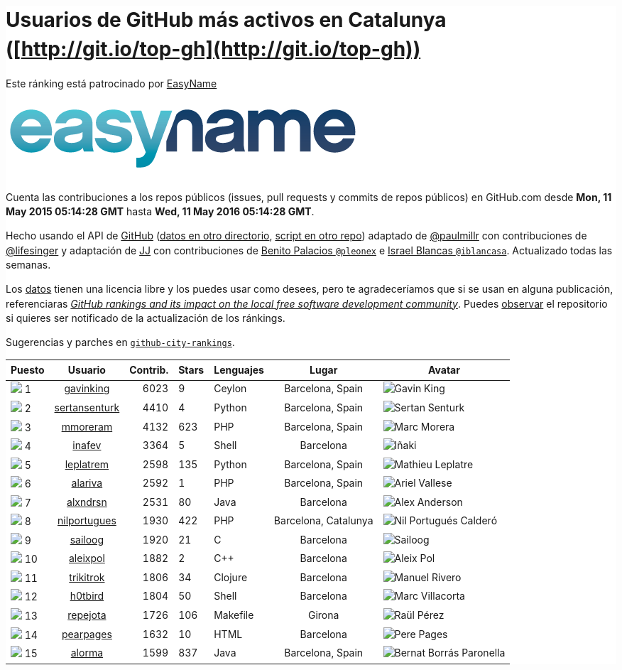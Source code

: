 
# Usuarios de GitHub más activos en Catalunya ([http://git.io/top-gh](http://git.io/top-gh))



Este ránking está patrocinado por [EasyName](https://www.easyname.com/es)

<a href='https://www.easyname.com/es'><img src='https://raw.githubusercontent.com/JJ/top-github-users-data/master/img/easyname_500px.png' alt='logo patrocinador'></a>


  Cuenta las contribuciones a los repos públicos (issues, pull requests y commits de repos públicos) en GitHub.com desde  **Mon, 11 May 2015 05:14:28 GMT** hasta **Wed, 11 May 2016 05:14:28 GMT**.

  Hecho usando el API de [GitHub](http://github.com) ([datos en otro directorio](https://github.com/JJ/top-github-users-data/tree/master/data), [script en otro repo](https://github.com/JJ/github-city-rankings/blob/master/get-city.coffee)) adaptado de [@paulmillr](https://github.com/paulmillr) con contribuciones de [@lifesinger](https://github.com/lifesinger) y adaptación de [JJ](http://jj.github.io) con contribuciones de [Benito Palacios `@pleonex`](http://github.com/pleonex) e [Israel Blancas `@iblancasa`](https://github.com/iblancasa). Actualizado todas las semanas.

  Los [datos](https://github.com/JJ/top-github-users-data/tree/master/data) tienen una licencia libre y los puedes usar como desees, pero te agradeceríamos que si se usan en alguna publicación, referenciaras [*GitHub rankings and its impact on the local free software development community*](https://thewinnower.com/papers/github-rankings-and-its-impact-on-the-local-free-software-development-community). Puedes [observar](https://github.com/JJ/top-github-users-data/subscription) el repositorio si quieres ser notificado de la actualización de los ránkings.

  Sugerencias y parches en [`github-city-rankings`](http://github.com/JJ/github-city-rankings).


| Puesto   |  Usuario  |Contrib.| Stars | Lenguajes   |      Lugar      |  Avatar  |
|----------|:---------:|-------:|-------|-------------|:---------------:|----------|
|![](https://raw.githubusercontent.com/JJ/github-city-rankings/master/img/.gif) 1 | [gavinking](https://github.com/gavinking) | 6023 | 9 | Ceylon | Barcelona, Spain | <img src='https://avatars3.githubusercontent.com/u/579974?v=3&s=64' width="64" title='Gavin King'> |
|![](https://raw.githubusercontent.com/JJ/github-city-rankings/master/img/.gif) 2 | [sertansenturk](https://github.com/sertansenturk) | 4410 | 4 | Python | Barcelona, Spain | <img src='https://avatars3.githubusercontent.com/u/4540641?v=3&s=64' width="64" title='Sertan Senturk'> |
|![](https://raw.githubusercontent.com/JJ/github-city-rankings/master/img/.gif) 3 | [mmoreram](https://github.com/mmoreram) | 4132 | 623 | PHP | Barcelona, Spain | <img src='https://avatars0.githubusercontent.com/u/521409?v=3&s=64' width="64" title='Marc Morera'> |
|![](https://raw.githubusercontent.com/JJ/github-city-rankings/master/img/.gif) 4 | [inafev](https://github.com/inafev) | 3364 | 5 | Shell | Barcelona | <img src='https://avatars3.githubusercontent.com/u/2752419?v=3&s=64' width="64" title='Iñaki'> |
|![](https://raw.githubusercontent.com/JJ/github-city-rankings/master/img/.gif) 5 | [leplatrem](https://github.com/leplatrem) | 2598 | 135 | Python | Barcelona, Spain | <img src='https://avatars0.githubusercontent.com/u/546692?v=3&s=64' width="64" title='Mathieu Leplatre'> |
|![](https://raw.githubusercontent.com/JJ/github-city-rankings/master/img/.gif) 6 | [alariva](https://github.com/alariva) | 2592 | 1 | PHP | Barcelona, Spain | <img src='https://avatars3.githubusercontent.com/u/3021314?v=3&s=64' width="64" title='Ariel Vallese'> |
|![](https://raw.githubusercontent.com/JJ/github-city-rankings/master/img/.gif) 7 | [alxndrsn](https://github.com/alxndrsn) | 2531 | 80 | Java | Barcelona | <img src='https://avatars2.githubusercontent.com/u/191496?v=3&s=64' width="64" title='Alex Anderson'> |
|![](https://raw.githubusercontent.com/JJ/github-city-rankings/master/img/.gif) 8 | [nilportugues](https://github.com/nilportugues) | 1930 | 422 | PHP | Barcelona, Catalunya | <img src='https://avatars1.githubusercontent.com/u/550948?v=3&s=64' width="64" title='Nil Portugués Calderó'> |
|![](https://raw.githubusercontent.com/JJ/github-city-rankings/master/img/.gif) 9 | [sailoog](https://github.com/sailoog) | 1920 | 21 | C | Barcelona | <img src='https://avatars1.githubusercontent.com/u/8145560?v=3&s=64' width="64" title='Sailoog'> |
|![](https://raw.githubusercontent.com/JJ/github-city-rankings/master/img/.gif) 10 | [aleixpol](https://github.com/aleixpol) | 1882 | 2 | C++ | Barcelona | <img src='https://avatars1.githubusercontent.com/u/1282478?v=3&s=64' width="64" title='Aleix Pol'> |
|![](https://raw.githubusercontent.com/JJ/github-city-rankings/master/img/.gif) 11 | [trikitrok](https://github.com/trikitrok) | 1806 | 34 | Clojure | Barcelona | <img src='https://avatars0.githubusercontent.com/u/2502164?v=3&s=64' width="64" title='Manuel Rivero'> |
|![](https://raw.githubusercontent.com/JJ/github-city-rankings/master/img/.gif) 12 | [h0tbird](https://github.com/h0tbird) | 1804 | 50 | Shell | Barcelona | <img src='https://avatars0.githubusercontent.com/u/417440?v=3&s=64' width="64" title='Marc Villacorta'> |
|![](https://raw.githubusercontent.com/JJ/github-city-rankings/master/img/.gif) 13 | [repejota](https://github.com/repejota) | 1726 | 106 | Makefile | Girona | <img src='https://avatars1.githubusercontent.com/u/36673?v=3&s=64' width="64" title='Raül Pérez'> |
|![](https://raw.githubusercontent.com/JJ/github-city-rankings/master/img/.gif) 14 | [pearpages](https://github.com/pearpages) | 1632 | 10 | HTML | Barcelona | <img src='https://avatars0.githubusercontent.com/u/3802915?v=3&s=64' width="64" title='Pere Pages'> |
|![](https://raw.githubusercontent.com/JJ/github-city-rankings/master/img/.gif) 15 | [alorma](https://github.com/alorma) | 1599 | 837 | Java | Barcelona, Spain | <img src='https://avatars1.githubusercontent.com/u/887462?v=3&s=64' width="64" title='Bernat Borrás Paronella'> |